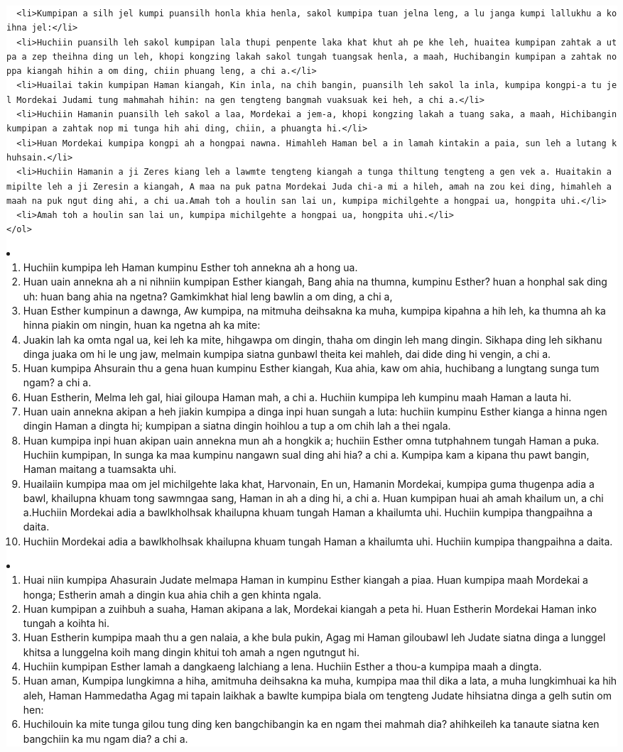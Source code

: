       <li>Kumpipan a silh jel kumpi puansilh honla khia henla, sakol kumpipa tuan jelna leng, a lu janga kumpi lallukhu a koihna jel:</li>
      <li>Huchiin puansilh leh sakol kumpipan lala thupi penpente laka khat khut ah pe khe leh, huaitea kumpipan zahtak a utpa a zep theihna ding un leh, khopi kongzing lakah sakol tungah tuangsak henla, a maah, Huchibangin kumpipan a zahtak noppa kiangah hihin a om ding, chiin phuang leng, a chi a.</li>
      <li>Huailai takin kumpipan Haman kiangah, Kin inla, na chih bangin, puansilh leh sakol la inla, kumpipa kongpi-a tu jel Mordekai Judami tung mahmahah hihin: na gen tengteng bangmah vuaksuak kei heh, a chi a.</li>
      <li>Huchiin Hamanin puansilh leh sakol a laa, Mordekai a jem-a, khopi kongzing lakah a tuang saka, a maah, Hichibangin kumpipan a zahtak nop mi tunga hih ahi ding, chiin, a phuangta hi.</li>
      <li>Huan Mordekai kumpipa kongpi ah a hongpai nawna. Himahleh Haman bel a in lamah kintakin a paia, sun leh a lutang khuhsain.</li>
      <li>Huchiin Hamanin a ji Zeres kiang leh a lawmte tengteng kiangah a tunga thiltung tengteng a gen vek a. Huaitakin a mipilte leh a ji Zeresin a kiangah, A maa na puk patna Mordekai Juda chi-a mi a hileh, amah na zou kei ding, himahleh a maah na puk ngut ding ahi, a chi ua.Amah toh a houlin san lai un, kumpipa michilgehte a hongpai ua, hongpita uhi.</li>
      <li>Amah toh a houlin san lai un, kumpipa michilgehte a hongpai ua, hongpita uhi.</li>
    </ol>
  </li>
  <li>
    <ol>
      <li>Huchiin kumpipa leh Haman kumpinu Esther toh annekna ah a hong ua.</li>
      <li>Huan uain annekna ah a ni nihniin kumpipan Esther kiangah, Bang ahia na thumna, kumpinu Esther? huan a honphal sak ding uh: huan bang ahia na ngetna? Gamkimkhat hial leng bawlin a om ding, a chi a,</li>
      <li>Huan Esther kumpinun a dawnga, Aw kumpipa, na mitmuha deihsakna ka muha, kumpipa kipahna a hih leh, ka thumna ah ka hinna piakin om ningin, huan ka ngetna ah ka mite:</li>
      <li>Juakin lah ka omta ngal ua, kei leh ka mite, hihgawpa om dingin, thaha om dingin leh mang dingin. Sikhapa ding leh sikhanu dinga juaka om hi le ung jaw, melmain kumpipa siatna gunbawl theita kei mahleh, dai dide ding hi vengin, a chi a.</li>
      <li>Huan kumpipa Ahsurain thu a gena huan kumpinu Esther kiangah, Kua ahia, kaw om ahia, huchibang a lungtang sunga tum ngam? a chi a.</li>
      <li>Huan Estherin, Melma leh gal, hiai giloupa Haman mah, a chi a. Huchiin kumpipa leh kumpinu maah Haman a lauta hi.</li>
      <li>Huan uain annekna akipan a heh jiakin kumpipa a dinga inpi huan sungah a luta: huchiin kumpinu Esther kianga a hinna ngen dingin Haman a dingta hi; kumpipan a siatna dingin hoihlou a tup a om chih lah a thei ngala.</li>
      <li>Huan kumpipa inpi huan akipan uain annekna mun ah a hongkik a; huchiin Esther omna tutphahnem tungah Haman a puka. Huchiin kumpipan, In sunga ka maa kumpinu nangawn sual ding ahi hia? a chi a. Kumpipa kam a kipana thu pawt bangin, Haman maitang a tuamsakta uhi.</li>
      <li>Huailaiin kumpipa maa om jel michilgehte laka khat, Harvonain, En un, Hamanin Mordekai, kumpipa guma thugenpa adia a bawl, khailupna khuam tong sawmngaa sang, Haman in ah a ding hi, a chi a. Huan kumpipan huai ah amah khailum un, a chi a.Huchiin Mordekai adia a bawlkholhsak khailupna khuam tungah Haman a khailumta uhi. Huchiin kumpipa thangpaihna a daita.</li>
      <li>Huchiin Mordekai adia a bawlkholhsak khailupna khuam tungah Haman a khailumta uhi. Huchiin kumpipa thangpaihna a daita.</li>
    </ol>
  </li>
  <li>
    <ol>
      <li>Huai niin kumpipa Ahasurain Judate melmapa Haman in kumpinu Esther kiangah a piaa. Huan kumpipa maah Mordekai a honga; Estherin amah a dingin kua ahia chih a gen khinta ngala.</li>
      <li>Huan kumpipan a zuihbuh a suaha, Haman akipana a lak, Mordekai kiangah a peta hi. Huan Estherin Mordekai Haman inko tungah a koihta hi.</li>
      <li>Huan Estherin kumpipa maah thu a gen nalaia, a khe bula pukin, Agag mi Haman giloubawl leh Judate siatna dinga a lunggel khitsa a lunggelna koih mang dingin khitui toh amah a ngen ngutngut hi.</li>
      <li>Huchiin kumpipan Esther lamah a dangkaeng lalchiang a lena. Huchiin Esther a thou-a kumpipa maah a dingta.</li>
      <li>Huan aman, Kumpipa lungkimna a hiha, amitmuha deihsakna ka muha, kumpipa maa thil dika a lata, a muha lungkimhuai ka hih aleh, Haman Hammedatha Agag mi tapain laikhak a bawlte kumpipa biala om tengteng Judate hihsiatna dinga a gelh sutin om hen:</li>
      <li>Huchilouin ka mite tunga gilou tung ding ken bangchibangin ka en ngam thei mahmah dia? ahihkeileh ka tanaute siatna ken bangchiin ka mu ngam dia? a chi a.</li>